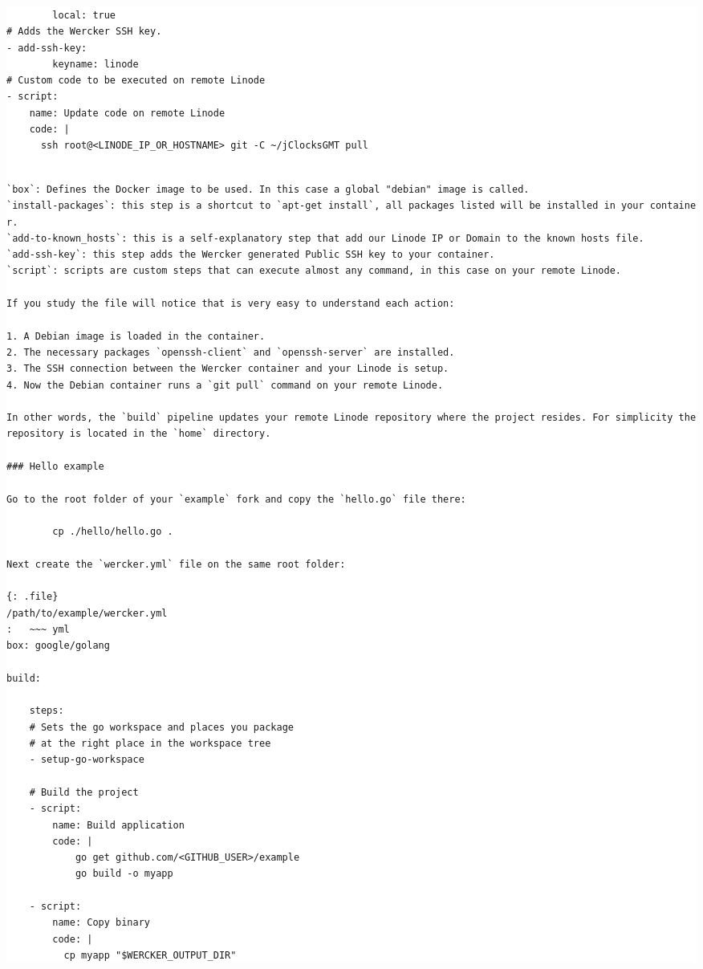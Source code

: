             local: true
    # Adds the Wercker SSH key.
    - add-ssh-key:
            keyname: linode    
    # Custom code to be executed on remote Linode
    - script:
        name: Update code on remote Linode
        code: |
          ssh root@<LINODE_IP_OR_HOSTNAME> git -C ~/jClocksGMT pull
~~~

`box`: Defines the Docker image to be used. In this case a global "debian" image is called.
`install-packages`: this step is a shortcut to `apt-get install`, all packages listed will be installed in your container.
`add-to-known_hosts`: this is a self-explanatory step that add our Linode IP or Domain to the known hosts file.
`add-ssh-key`: this step adds the Wercker generated Public SSH key to your container.
`script`: scripts are custom steps that can execute almost any command, in this case on your remote Linode.

If you study the file will notice that is very easy to understand each action:

1. A Debian image is loaded in the container.
2. The necessary packages `openssh-client` and `openssh-server` are installed.
3. The SSH connection between the Wercker container and your Linode is setup.
4. Now the Debian container runs a `git pull` command on your remote Linode.

In other words, the `build` pipeline updates your remote Linode repository where the project resides. For simplicity the repository is located in the `home` directory.

### Hello example

Go to the root folder of your `example` fork and copy the `hello.go` file there:

        cp ./hello/hello.go .

Next create the `wercker.yml` file on the same root folder:

{: .file}
/path/to/example/wercker.yml
:   ~~~ yml
box: google/golang

build:

    steps:
    # Sets the go workspace and places you package
    # at the right place in the workspace tree
    - setup-go-workspace

    # Build the project
    - script:
        name: Build application
        code: |
            go get github.com/<GITHUB_USER>/example
            go build -o myapp

    - script:
        name: Copy binary
        code: |
          cp myapp "$WERCKER_OUTPUT_DIR"
~~~